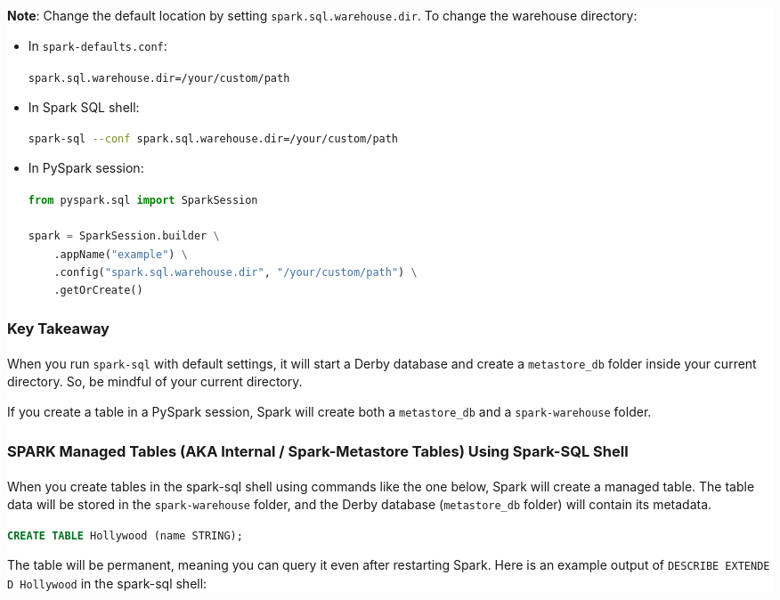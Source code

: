 **Note**: Change the default location by setting `spark.sql.warehouse.dir`.
To change the warehouse directory:

- In `spark-defaults.conf`:

    ```properties
    spark.sql.warehouse.dir=/your/custom/path
    ```

- In Spark SQL shell:

    ```sh
    spark-sql --conf spark.sql.warehouse.dir=/your/custom/path
    ```

- In PySpark session:

    ```python
    from pyspark.sql import SparkSession

    spark = SparkSession.builder \
        .appName("example") \
        .config("spark.sql.warehouse.dir", "/your/custom/path") \
        .getOrCreate()
    ```
### Key Takeaway

When you run `spark-sql` with default settings, it will start a Derby database and create a `metastore_db` folder inside your current directory. So, be mindful of your current directory.

If you create a table in a PySpark session, Spark will create both a `metastore_db` and a `spark-warehouse` folder.



### SPARK Managed Tables (AKA Internal / Spark-Metastore Tables) Using Spark-SQL Shell

When you create tables in the spark-sql shell using commands like the one below, Spark will create a managed table. The table data will be stored in the `spark-warehouse` folder, and the Derby database (`metastore_db` folder) will contain its metadata.

```sql
CREATE TABLE Hollywood (name STRING);
```

The table will be permanent, meaning you can query it even after restarting Spark. Here is an example output of `DESCRIBE EXTENDED Hollywood` in the spark-sql shell:
